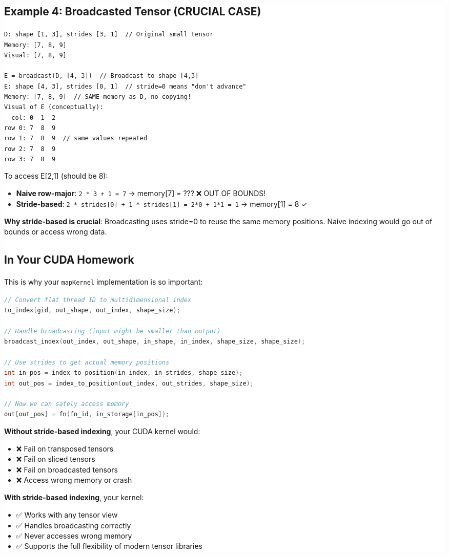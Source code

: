## Example 4: Broadcasted Tensor (CRUCIAL CASE)

```
D: shape [1, 3], strides [3, 1]  // Original small tensor
Memory: [7, 8, 9]
Visual: [7, 8, 9]

E = broadcast(D, [4, 3])  // Broadcast to shape [4,3]
E: shape [4, 3], strides [0, 1]  // stride=0 means "don't advance"
Memory: [7, 8, 9]  // SAME memory as D, no copying!
Visual of E (conceptually):
  col: 0  1  2
row 0: 7  8  9
row 1: 7  8  9  // same values repeated
row 2: 7  8  9
row 3: 7  8  9
```

To access E[2,1] (should be 8):
- **Naive row-major**: `2 * 3 + 1 = 7` → memory[7] = ??? ❌ OUT OF BOUNDS!
- **Stride-based**: `2 * strides[0] + 1 * strides[1] = 2*0 + 1*1 = 1` → memory[1] = 8 ✓

**Why stride-based is crucial**: Broadcasting uses stride=0 to reuse the same memory positions. Naive indexing would go out of bounds or access wrong data.

## In Your CUDA Homework

This is why your `mapKernel` implementation is so important:

```cpp
// Convert flat thread ID to multidimensional index
to_index(gid, out_shape, out_index, shape_size);

// Handle broadcasting (input might be smaller than output)
broadcast_index(out_index, out_shape, in_shape, in_index, shape_size, shape_size);

// Use strides to get actual memory positions
int in_pos = index_to_position(in_index, in_strides, shape_size);
int out_pos = index_to_position(out_index, out_strides, shape_size);

// Now we can safely access memory
out[out_pos] = fn(fn_id, in_storage[in_pos]);
```

**Without stride-based indexing**, your CUDA kernel would:
- ❌ Fail on transposed tensors
- ❌ Fail on sliced tensors  
- ❌ Fail on broadcasted tensors
- ❌ Access wrong memory or crash

**With stride-based indexing**, your kernel:
- ✅ Works with any tensor view
- ✅ Handles broadcasting correctly
- ✅ Never accesses wrong memory
- ✅ Supports the full flexibility of modern tensor libraries
